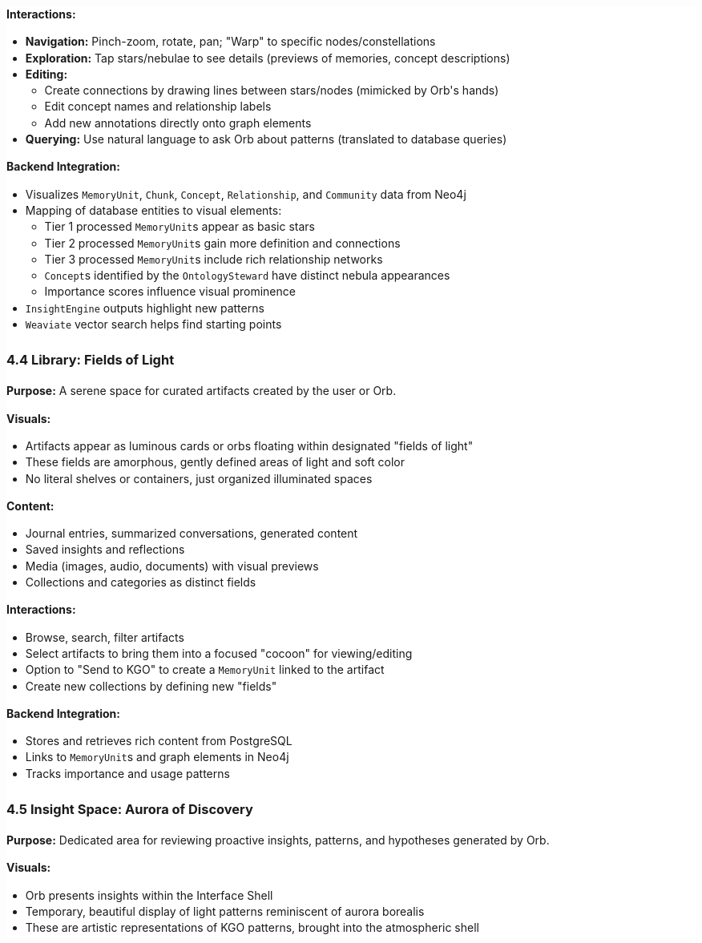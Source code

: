 **Interactions:**
* **Navigation:** Pinch-zoom, rotate, pan; "Warp" to specific nodes/constellations
* **Exploration:** Tap stars/nebulae to see details (previews of memories, concept descriptions)
* **Editing:**
  * Create connections by drawing lines between stars/nodes (mimicked by Orb's hands)
  * Edit concept names and relationship labels
  * Add new annotations directly onto graph elements
* **Querying:** Use natural language to ask Orb about patterns (translated to database queries)

**Backend Integration:**
* Visualizes `MemoryUnit`, `Chunk`, `Concept`, `Relationship`, and `Community` data from Neo4j
* Mapping of database entities to visual elements:
  * Tier 1 processed `MemoryUnit`s appear as basic stars
  * Tier 2 processed `MemoryUnit`s gain more definition and connections
  * Tier 3 processed `MemoryUnit`s include rich relationship networks
  * `Concept`s identified by the `OntologySteward` have distinct nebula appearances
  * Importance scores influence visual prominence
* `InsightEngine` outputs highlight new patterns
* `Weaviate` vector search helps find starting points

### 4.4 Library: Fields of Light

**Purpose:** A serene space for curated artifacts created by the user or Orb.

**Visuals:**
* Artifacts appear as luminous cards or orbs floating within designated "fields of light"
* These fields are amorphous, gently defined areas of light and soft color
* No literal shelves or containers, just organized illuminated spaces

**Content:**
* Journal entries, summarized conversations, generated content
* Saved insights and reflections
* Media (images, audio, documents) with visual previews
* Collections and categories as distinct fields

**Interactions:**
* Browse, search, filter artifacts
* Select artifacts to bring them into a focused "cocoon" for viewing/editing
* Option to "Send to KGO" to create a `MemoryUnit` linked to the artifact
* Create new collections by defining new "fields"

**Backend Integration:**
* Stores and retrieves rich content from PostgreSQL
* Links to `MemoryUnit`s and graph elements in Neo4j
* Tracks importance and usage patterns

### 4.5 Insight Space: Aurora of Discovery

**Purpose:** Dedicated area for reviewing proactive insights, patterns, and hypotheses generated by Orb.

**Visuals:**
* Orb presents insights within the Interface Shell
* Temporary, beautiful display of light patterns reminiscent of aurora borealis
* These are artistic representations of KGO patterns, brought into the atmospheric shell

